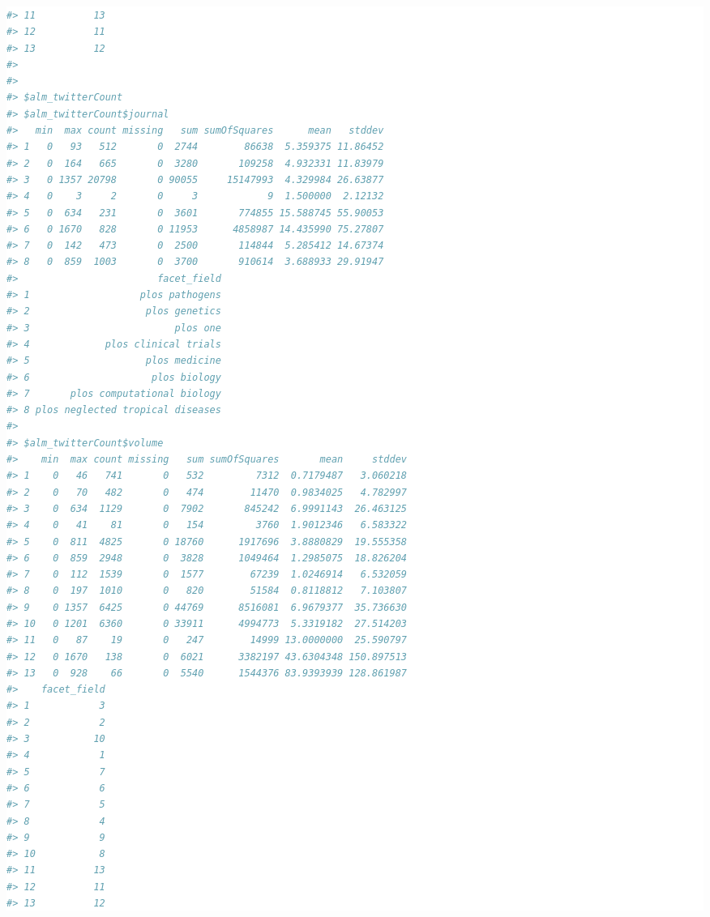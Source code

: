 ```r
#> 11          13
#> 12          11
#> 13          12
#> 
#> 
#> $alm_twitterCount
#> $alm_twitterCount$journal
#>   min  max count missing   sum sumOfSquares      mean   stddev
#> 1   0   93   512       0  2744        86638  5.359375 11.86452
#> 2   0  164   665       0  3280       109258  4.932331 11.83979
#> 3   0 1357 20798       0 90055     15147993  4.329984 26.63877
#> 4   0    3     2       0     3            9  1.500000  2.12132
#> 5   0  634   231       0  3601       774855 15.588745 55.90053
#> 6   0 1670   828       0 11953      4858987 14.435990 75.27807
#> 7   0  142   473       0  2500       114844  5.285412 14.67374
#> 8   0  859  1003       0  3700       910614  3.688933 29.91947
#>                        facet_field
#> 1                   plos pathogens
#> 2                    plos genetics
#> 3                         plos one
#> 4             plos clinical trials
#> 5                    plos medicine
#> 6                     plos biology
#> 7       plos computational biology
#> 8 plos neglected tropical diseases
#> 
#> $alm_twitterCount$volume
#>    min  max count missing   sum sumOfSquares       mean     stddev
#> 1    0   46   741       0   532         7312  0.7179487   3.060218
#> 2    0   70   482       0   474        11470  0.9834025   4.782997
#> 3    0  634  1129       0  7902       845242  6.9991143  26.463125
#> 4    0   41    81       0   154         3760  1.9012346   6.583322
#> 5    0  811  4825       0 18760      1917696  3.8880829  19.555358
#> 6    0  859  2948       0  3828      1049464  1.2985075  18.826204
#> 7    0  112  1539       0  1577        67239  1.0246914   6.532059
#> 8    0  197  1010       0   820        51584  0.8118812   7.103807
#> 9    0 1357  6425       0 44769      8516081  6.9679377  35.736630
#> 10   0 1201  6360       0 33911      4994773  5.3319182  27.514203
#> 11   0   87    19       0   247        14999 13.0000000  25.590797
#> 12   0 1670   138       0  6021      3382197 43.6304348 150.897513
#> 13   0  928    66       0  5540      1544376 83.9393939 128.861987
#>    facet_field
#> 1            3
#> 2            2
#> 3           10
#> 4            1
#> 5            7
#> 6            6
#> 7            5
#> 8            4
#> 9            9
#> 10           8
#> 11          13
#> 12          11
#> 13          12
```
